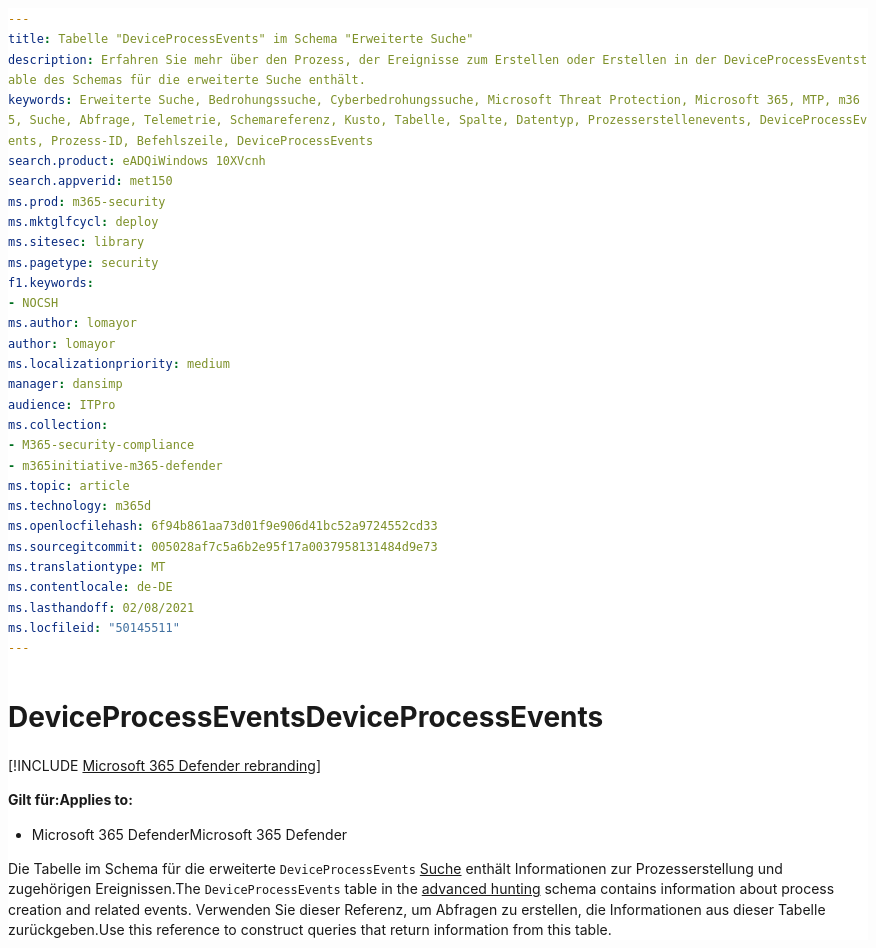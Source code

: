 ```yaml
---
title: Tabelle "DeviceProcessEvents" im Schema "Erweiterte Suche"
description: Erfahren Sie mehr über den Prozess, der Ereignisse zum Erstellen oder Erstellen in der DeviceProcessEventstable des Schemas für die erweiterte Suche enthält.
keywords: Erweiterte Suche, Bedrohungssuche, Cyberbedrohungssuche, Microsoft Threat Protection, Microsoft 365, MTP, m365, Suche, Abfrage, Telemetrie, Schemareferenz, Kusto, Tabelle, Spalte, Datentyp, Prozesserstellenevents, DeviceProcessEvents, Prozess-ID, Befehlszeile, DeviceProcessEvents
search.product: eADQiWindows 10XVcnh
search.appverid: met150
ms.prod: m365-security
ms.mktglfcycl: deploy
ms.sitesec: library
ms.pagetype: security
f1.keywords:
- NOCSH
ms.author: lomayor
author: lomayor
ms.localizationpriority: medium
manager: dansimp
audience: ITPro
ms.collection:
- M365-security-compliance
- m365initiative-m365-defender
ms.topic: article
ms.technology: m365d
ms.openlocfilehash: 6f94b861aa73d01f9e906d41bc52a9724552cd33
ms.sourcegitcommit: 005028af7c5a6b2e95f17a0037958131484d9e73
ms.translationtype: MT
ms.contentlocale: de-DE
ms.lasthandoff: 02/08/2021
ms.locfileid: "50145511"
---
```

# <a name="deviceprocessevents"></a><span data-ttu-id="a5198-104">DeviceProcessEvents</span><span class="sxs-lookup"><span data-stu-id="a5198-104">DeviceProcessEvents</span></span>

[!INCLUDE [Microsoft 365 Defender rebranding](../includes/microsoft-defender.md)]


<span data-ttu-id="a5198-105">**Gilt für:**</span><span class="sxs-lookup"><span data-stu-id="a5198-105">**Applies to:**</span></span>
- <span data-ttu-id="a5198-106">Microsoft 365 Defender</span><span class="sxs-lookup"><span data-stu-id="a5198-106">Microsoft 365 Defender</span></span>



<span data-ttu-id="a5198-107">Die Tabelle im Schema für die erweiterte `DeviceProcessEvents` [Suche](advanced-hunting-overview.md) enthält Informationen zur Prozesserstellung und zugehörigen Ereignissen.</span><span class="sxs-lookup"><span data-stu-id="a5198-107">The `DeviceProcessEvents` table in the [advanced hunting](advanced-hunting-overview.md) schema contains information about process creation and related events.</span></span> <span data-ttu-id="a5198-108">Verwenden Sie dieser Referenz, um Abfragen zu erstellen, die Informationen aus dieser Tabelle zurückgeben.</span><span class="sxs-lookup"><span data-stu-id="a5198-108">Use this reference to construct queries that return information from this table.</span></span>
